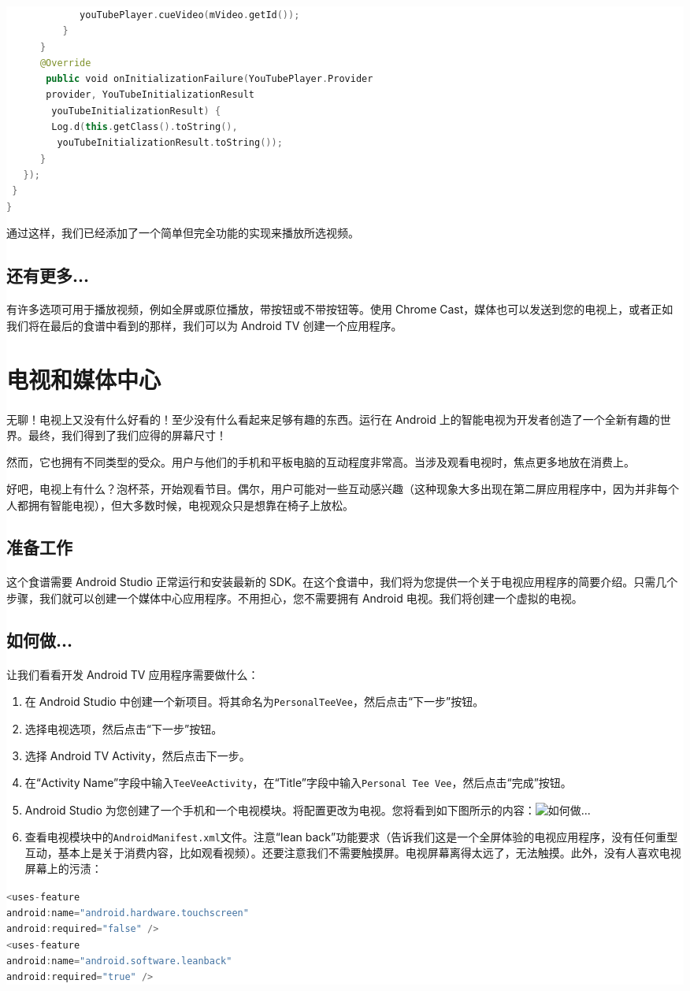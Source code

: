 ```kt
             youTubePlayer.cueVideo(mVideo.getId());
          }
      }
      @Override
	   public void onInitializationFailure(YouTubePlayer.Provider 
       provider, YouTubeInitializationResult 
        youTubeInitializationResult) {
        Log.d(this.getClass().toString(),   
         youTubeInitializationResult.toString()); 
      }
   });
 }
}
```

通过这样，我们已经添加了一个简单但完全功能的实现来播放所选视频。

## 还有更多...

有许多选项可用于播放视频，例如全屏或原位播放，带按钮或不带按钮等。使用 Chrome Cast，媒体也可以发送到您的电视上，或者正如我们将在最后的食谱中看到的那样，我们可以为 Android TV 创建一个应用程序。

# 电视和媒体中心

无聊！电视上又没有什么好看的！至少没有什么看起来足够有趣的东西。运行在 Android 上的智能电视为开发者创造了一个全新有趣的世界。最终，我们得到了我们应得的屏幕尺寸！

然而，它也拥有不同类型的受众。用户与他们的手机和平板电脑的互动程度非常高。当涉及观看电视时，焦点更多地放在消费上。

好吧，电视上有什么？泡杯茶，开始观看节目。偶尔，用户可能对一些互动感兴趣（这种现象大多出现在第二屏应用程序中，因为并非每个人都拥有智能电视），但大多数时候，电视观众只是想靠在椅子上放松。

## 准备工作

这个食谱需要 Android Studio 正常运行和安装最新的 SDK。在这个食谱中，我们将为您提供一个关于电视应用程序的简要介绍。只需几个步骤，我们就可以创建一个媒体中心应用程序。不用担心，您不需要拥有 Android 电视。我们将创建一个虚拟的电视。

## 如何做...

让我们看看开发 Android TV 应用程序需要做什么：

1.  在 Android Studio 中创建一个新项目。将其命名为`PersonalTeeVee`，然后点击“下一步”按钮。

1.  选择电视选项，然后点击“下一步”按钮。

1.  选择 Android TV Activity，然后点击下一步。

1.  在“Activity Name”字段中输入`TeeVeeActivity`，在“Title”字段中输入`Personal Tee Vee`，然后点击“完成”按钮。

1.  Android Studio 为您创建了一个手机和一个电视模块。将配置更改为电视。您将看到如下图所示的内容：![如何做...](https://github.com/OpenDocCN/freelearn-android-zh/raw/master/docs/as-cb/img/B04299_05_04.jpg)

1.  查看电视模块中的`AndroidManifest.xml`文件。注意“lean back”功能要求（告诉我们这是一个全屏体验的电视应用程序，没有任何重型互动，基本上是关于消费内容，比如观看视频）。还要注意我们不需要触摸屏。电视屏幕离得太远了，无法触摸。此外，没有人喜欢电视屏幕上的污渍：

```kt
<uses-feature
android:name="android.hardware.touchscreen"
android:required="false" />
<uses-feature
android:name="android.software.leanback"
android:required="true" />
```
